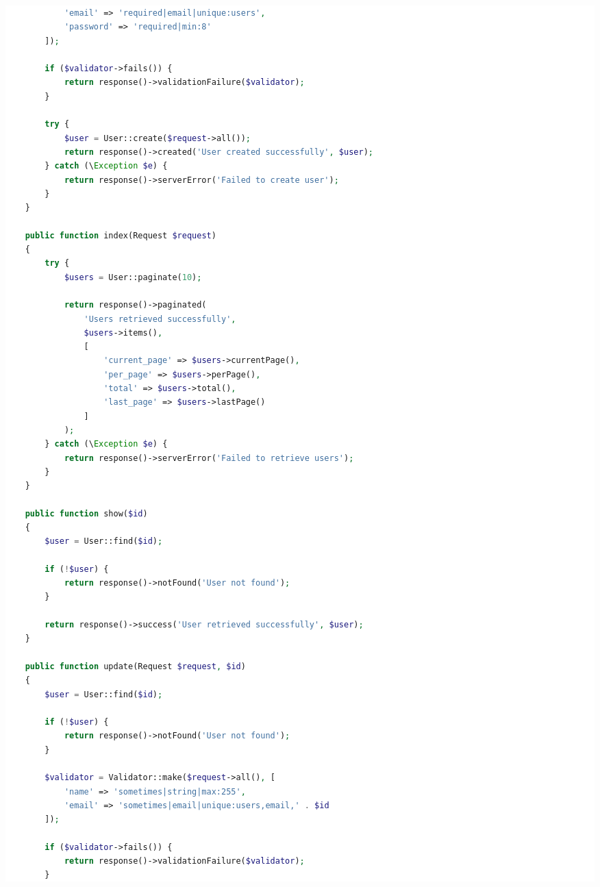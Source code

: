 ```php
            'email' => 'required|email|unique:users',
            'password' => 'required|min:8'
        ]);

        if ($validator->fails()) {
            return response()->validationFailure($validator);
        }

        try {
            $user = User::create($request->all());
            return response()->created('User created successfully', $user);
        } catch (\Exception $e) {
            return response()->serverError('Failed to create user');
        }
    }

    public function index(Request $request)
    {
        try {
            $users = User::paginate(10);
            
            return response()->paginated(
                'Users retrieved successfully',
                $users->items(),
                [
                    'current_page' => $users->currentPage(),
                    'per_page' => $users->perPage(),
                    'total' => $users->total(),
                    'last_page' => $users->lastPage()
                ]
            );
        } catch (\Exception $e) {
            return response()->serverError('Failed to retrieve users');
        }
    }

    public function show($id)
    {
        $user = User::find($id);

        if (!$user) {
            return response()->notFound('User not found');
        }

        return response()->success('User retrieved successfully', $user);
    }

    public function update(Request $request, $id)
    {
        $user = User::find($id);

        if (!$user) {
            return response()->notFound('User not found');
        }

        $validator = Validator::make($request->all(), [
            'name' => 'sometimes|string|max:255',
            'email' => 'sometimes|email|unique:users,email,' . $id
        ]);

        if ($validator->fails()) {
            return response()->validationFailure($validator);
        }
```